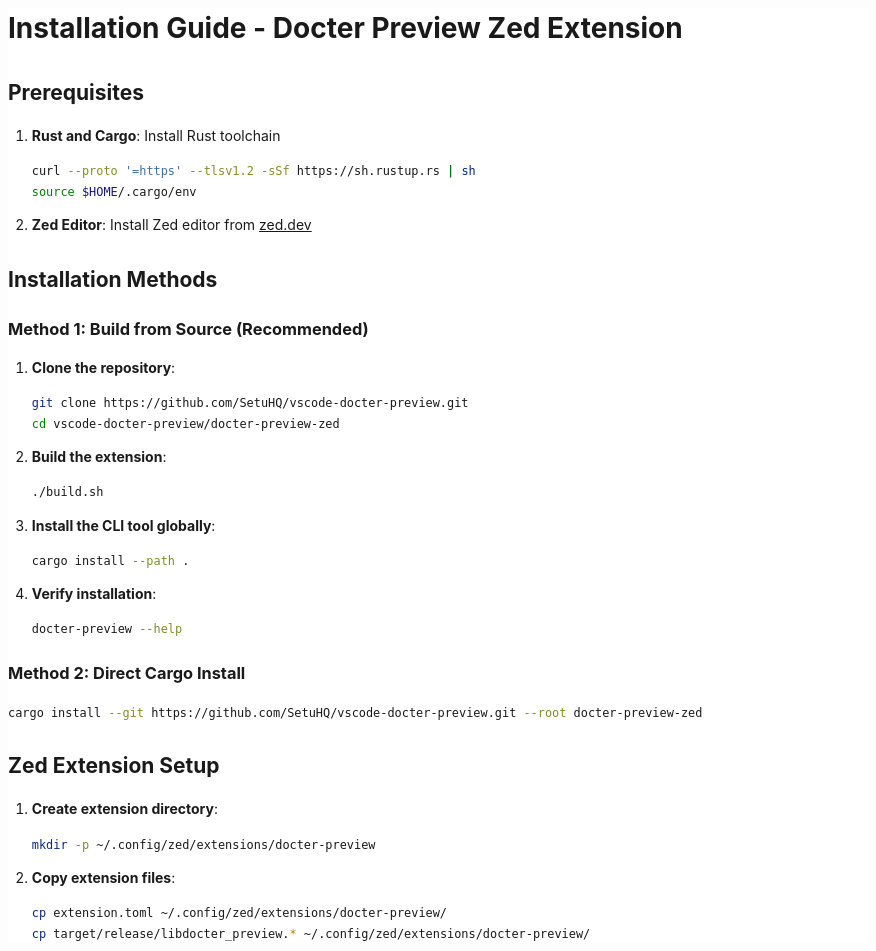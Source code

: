 # Installation Guide - Docter Preview Zed Extension

## Prerequisites

1. **Rust and Cargo**: Install Rust toolchain
   ```bash
   curl --proto '=https' --tlsv1.2 -sSf https://sh.rustup.rs | sh
   source $HOME/.cargo/env
   ```

2. **Zed Editor**: Install Zed editor from [zed.dev](https://zed.dev)

## Installation Methods

### Method 1: Build from Source (Recommended)

1. **Clone the repository**:
   ```bash
   git clone https://github.com/SetuHQ/vscode-docter-preview.git
   cd vscode-docter-preview/docter-preview-zed
   ```

2. **Build the extension**:
   ```bash
   ./build.sh
   ```

3. **Install the CLI tool globally**:
   ```bash
   cargo install --path .
   ```

4. **Verify installation**:
   ```bash
   docter-preview --help
   ```

### Method 2: Direct Cargo Install

```bash
cargo install --git https://github.com/SetuHQ/vscode-docter-preview.git --root docter-preview-zed
```

## Zed Extension Setup

1. **Create extension directory**:
   ```bash
   mkdir -p ~/.config/zed/extensions/docter-preview
   ```

2. **Copy extension files**:
   ```bash
   cp extension.toml ~/.config/zed/extensions/docter-preview/
   cp target/release/libdocter_preview.* ~/.config/zed/extensions/docter-preview/
   ```
